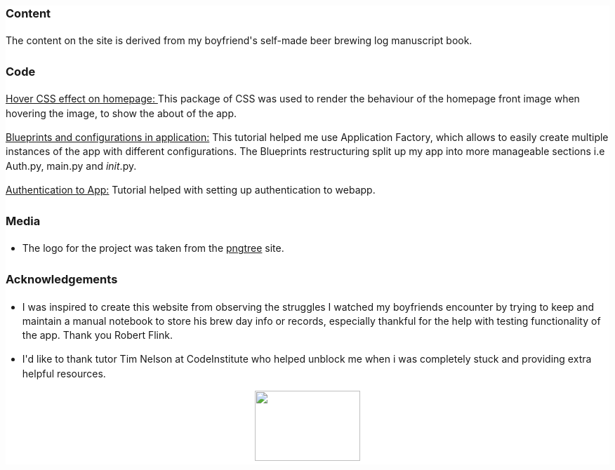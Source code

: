 ### Content
The content on the site is derived from my boyfriend's self-made beer brewing log manuscript book. 

### Code
[Hover CSS effect on homepage: ](https://www.w3schools.com/howto/tryit.asp?filename=tryhow_css_image_overlay_fade) This package of CSS was used to render the behaviour of the homepage front image when hovering the image, to show the about of the app.

[Blueprints and configurations in application:](https://www.youtube.com/watch?v=Wfx4YBzg16s) This tutorial helped me use Application Factory, which allows to easily create multiple instances of the app with different configurations. The Blueprints restructuring split up my app into more manageable sections i.e Auth.py, main.py and _init_.py. 

[Authentication to App:](https://www.digitalocean.com/community/tutorials) Tutorial helped with setting up authentication to webapp.

### Media 

- The logo for the project was taken from the [pngtree](https://pngtree.com/) site. 

### Acknowledgements
- I was inspired to create this website from observing the struggles I watched my boyfriends encounter by trying to keep and maintain a manual notebook to store his brew day info or records, especially thankful for the help with testing functionality of the app. Thank you Robert Flink.

- I'd like to thank tutor Tim Nelson at CodeInstitute who helped unblock me when i was completely stuck and providing extra helpful resources.


<p align="center">
  <img src="https://github.com/Honey20103/BrewMaster/blob/master/homebrew_app/project/static/images/brewmaster2.png" style="margin: 0;" width="150" height="100">
</p>
